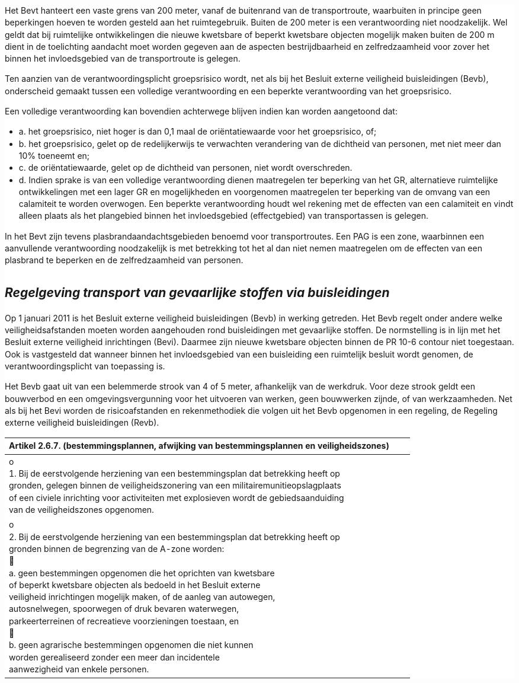 Het Bevt hanteert een vaste grens van 200 meter, vanaf de buitenrand van de transportroute, waarbuiten in principe geen beperkingen hoeven te worden gesteld aan het ruimtegebruik. Buiten de 200 meter is een verantwoording niet noodzakelijk. Wel geldt dat bij ruimtelijke ontwikkelingen die nieuwe kwetsbare of beperkt kwetsbare objecten mogelijk maken buiten de 200 m dient in de toelichting aandacht moet worden gegeven aan de aspecten bestrijdbaarheid en zelfredzaamheid voor zover het binnen het invloedsgebied van de transportroute is gelegen.

Ten aanzien van de verantwoordingsplicht groepsrisico wordt, net als bij het Besluit externe veiligheid buisleidingen (Bevb), onderscheid gemaakt tussen een volledige verantwoording en een beperkte verantwoording van het groepsrisico.

Een volledige verantwoording kan bovendien achterwege blijven indien kan worden aangetoond dat:

- a. het groepsrisico, niet hoger is dan 0,1 maal de oriëntatiewaarde voor het groepsrisico, of;
- b. het groepsrisico, gelet op de redelijkerwijs te verwachten verandering van de dichtheid van personen, met niet meer dan 10% toeneemt en;
- c. de oriëntatiewaarde, gelet op de dichtheid van personen, niet wordt overschreden.
- d. Indien sprake is van een volledige verantwoording dienen maatregelen ter beperking van het GR, alternatieve ruimtelijke ontwikkelingen met een lager GR en mogelijkheden en voorgenomen maatregelen ter beperking van de omvang van een calamiteit te worden overwogen. Een beperkte verantwoording houdt wel rekening met de effecten van een calamiteit en vindt alleen plaats als het plangebied binnen het invloedsgebied (effectgebied) van transportassen is gelegen.

In het Bevt zijn tevens plasbrandaandachtsgebieden benoemd voor transportroutes. Een PAG is een zone, waarbinnen een aanvullende verantwoording noodzakelijk is met betrekking tot het al dan niet nemen maatregelen om de effecten van een plasbrand te beperken en de zelfredzaamheid van personen.

## *Regelgeving transport van gevaarlijke stoffen via buisleidingen*

Op 1 januari 2011 is het Besluit externe veiligheid buisleidingen (Bevb) in werking getreden. Het Bevb regelt onder andere welke veiligheidsafstanden moeten worden aangehouden rond buisleidingen met gevaarlijke stoffen. De normstelling is in lijn met het Besluit externe veiligheid inrichtingen (Bevi). Daarmee zijn nieuwe kwetsbare objecten binnen de PR 10-6 contour niet toegestaan. Ook is vastgesteld dat wanneer binnen het invloedsgebied van een buisleiding een ruimtelijk besluit wordt genomen, de verantwoordingsplicht van toepassing is.

Het Bevb gaat uit van een belemmerde strook van 4 of 5 meter, afhankelijk van de werkdruk. Voor deze strook geldt een bouwverbod en een omgevingsvergunning voor het uitvoeren van werken, geen bouwwerken zijnde, of van werkzaamheden. Net als bij het Bevi worden de risicoafstanden en rekenmethodiek die volgen uit het Bevb opgenomen in een regeling, de Regeling externe veiligheid buisleidingen (Revb).

| Artikel 2.6.7. (bestemmingsplannen, afwijking van bestemmingsplannen en veiligheidszones)                                                                                                                                                                                                                                                                                                                                                                                                                                                                                                                                                            |  |  |
|------------------------------------------------------------------------------------------------------------------------------------------------------------------------------------------------------------------------------------------------------------------------------------------------------------------------------------------------------------------------------------------------------------------------------------------------------------------------------------------------------------------------------------------------------------------------------------------------------------------------------------------------------|--|--|
| o<br>1. Bij de eerstvolgende herziening van een bestemmingsplan dat betrekking heeft op<br>gronden, gelegen binnen de veiligheidszonering van een militairemunitieopslagplaats<br>of een civiele inrichting voor activiteiten met explosieven wordt de gebiedsaanduiding<br>van de veiligheidszones opgenomen.                                                                                                                                                                                                                                                                                                                                       |  |  |
| o<br>2. Bij de eerstvolgende herziening van een bestemmingsplan dat betrekking heeft op<br>gronden binnen de begrenzing van de A-zone worden:<br><br>a. geen bestemmingen opgenomen die het oprichten van kwetsbare<br>of beperkt kwetsbare objecten als bedoeld in het Besluit externe<br>veiligheid inrichtingen mogelijk maken, of de aanleg van autowegen,<br>autosnelwegen, spoorwegen of druk bevaren waterwegen,<br>parkeerterreinen of recreatieve voorzieningen toestaan, en<br><br>b. geen agrarische bestemmingen opgenomen die niet kunnen<br>worden gerealiseerd zonder een meer dan incidentele<br>aanwezigheid van enkele personen. |  |  |